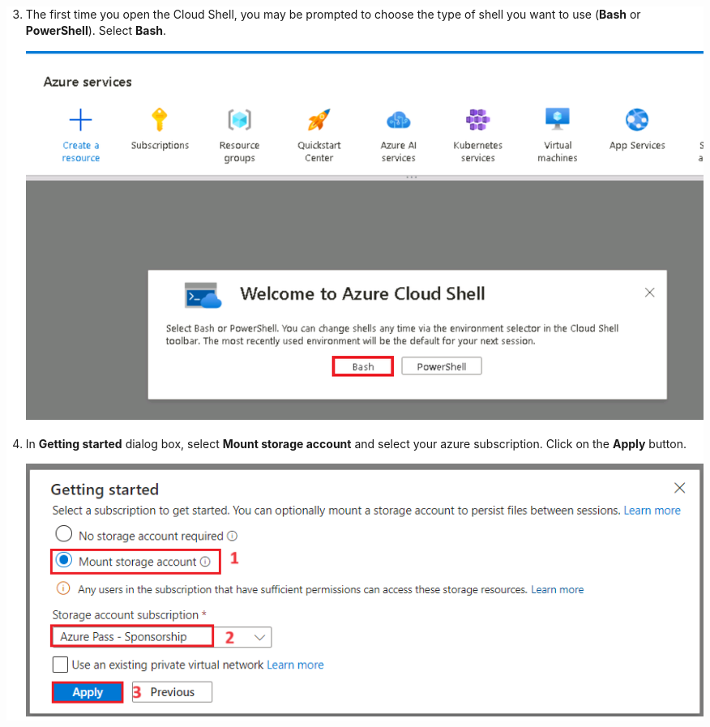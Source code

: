 3.  The first time you open the Cloud Shell, you may be prompted to
    choose the type of shell you want to use (**Bash** or
    **PowerShell**). Select **Bash**.

      ![](./media/image2.png)

4.  In **Getting started** dialog box, select **Mount storage account**
    and select your azure subscription. Click on the **Apply**
    button.

      ![](./media/image3.png)
